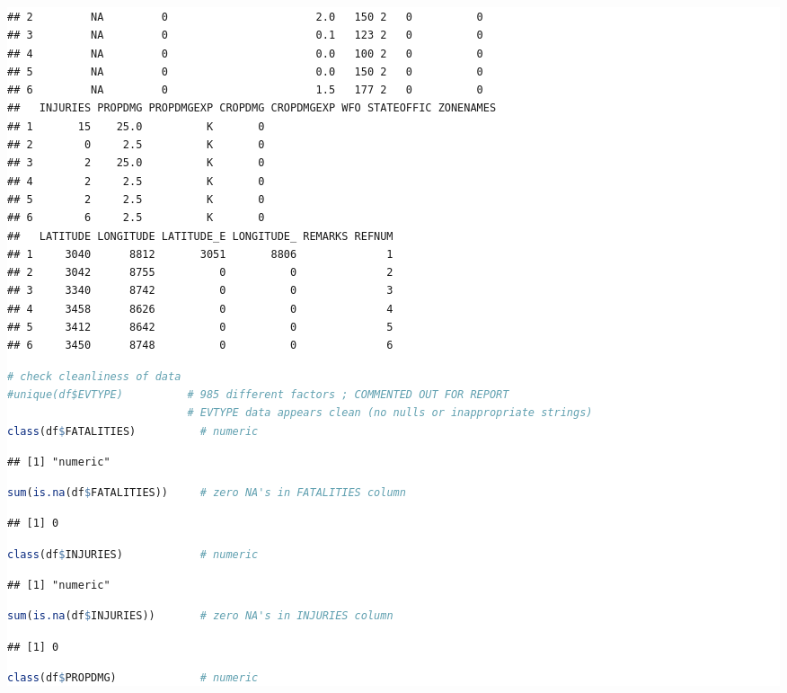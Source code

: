 ```
## 2         NA         0                       2.0   150 2   0          0
## 3         NA         0                       0.1   123 2   0          0
## 4         NA         0                       0.0   100 2   0          0
## 5         NA         0                       0.0   150 2   0          0
## 6         NA         0                       1.5   177 2   0          0
##   INJURIES PROPDMG PROPDMGEXP CROPDMG CROPDMGEXP WFO STATEOFFIC ZONENAMES
## 1       15    25.0          K       0                                    
## 2        0     2.5          K       0                                    
## 3        2    25.0          K       0                                    
## 4        2     2.5          K       0                                    
## 5        2     2.5          K       0                                    
## 6        6     2.5          K       0                                    
##   LATITUDE LONGITUDE LATITUDE_E LONGITUDE_ REMARKS REFNUM
## 1     3040      8812       3051       8806              1
## 2     3042      8755          0          0              2
## 3     3340      8742          0          0              3
## 4     3458      8626          0          0              4
## 5     3412      8642          0          0              5
## 6     3450      8748          0          0              6
```

```r
# check cleanliness of data
#unique(df$EVTYPE)          # 985 different factors ; COMMENTED OUT FOR REPORT
                            # EVTYPE data appears clean (no nulls or inappropriate strings)
class(df$FATALITIES)          # numeric
```

```
## [1] "numeric"
```

```r
sum(is.na(df$FATALITIES))     # zero NA's in FATALITIES column
```

```
## [1] 0
```

```r
class(df$INJURIES)            # numeric
```

```
## [1] "numeric"
```

```r
sum(is.na(df$INJURIES))       # zero NA's in INJURIES column
```

```
## [1] 0
```

```r
class(df$PROPDMG)             # numeric
```
